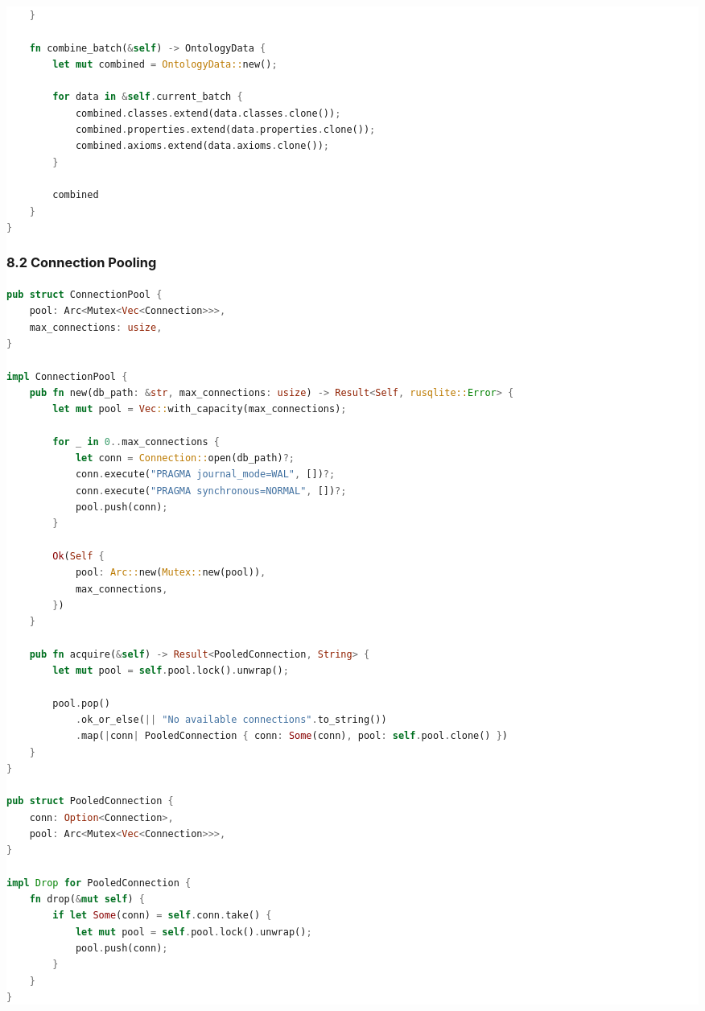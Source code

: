 ```rust
    }

    fn combine_batch(&self) -> OntologyData {
        let mut combined = OntologyData::new();

        for data in &self.current_batch {
            combined.classes.extend(data.classes.clone());
            combined.properties.extend(data.properties.clone());
            combined.axioms.extend(data.axioms.clone());
        }

        combined
    }
}
```

### 8.2 Connection Pooling

```rust
pub struct ConnectionPool {
    pool: Arc<Mutex<Vec<Connection>>>,
    max_connections: usize,
}

impl ConnectionPool {
    pub fn new(db_path: &str, max_connections: usize) -> Result<Self, rusqlite::Error> {
        let mut pool = Vec::with_capacity(max_connections);

        for _ in 0..max_connections {
            let conn = Connection::open(db_path)?;
            conn.execute("PRAGMA journal_mode=WAL", [])?;
            conn.execute("PRAGMA synchronous=NORMAL", [])?;
            pool.push(conn);
        }

        Ok(Self {
            pool: Arc::new(Mutex::new(pool)),
            max_connections,
        })
    }

    pub fn acquire(&self) -> Result<PooledConnection, String> {
        let mut pool = self.pool.lock().unwrap();

        pool.pop()
            .ok_or_else(|| "No available connections".to_string())
            .map(|conn| PooledConnection { conn: Some(conn), pool: self.pool.clone() })
    }
}

pub struct PooledConnection {
    conn: Option<Connection>,
    pool: Arc<Mutex<Vec<Connection>>>,
}

impl Drop for PooledConnection {
    fn drop(&mut self) {
        if let Some(conn) = self.conn.take() {
            let mut pool = self.pool.lock().unwrap();
            pool.push(conn);
        }
    }
}
```
